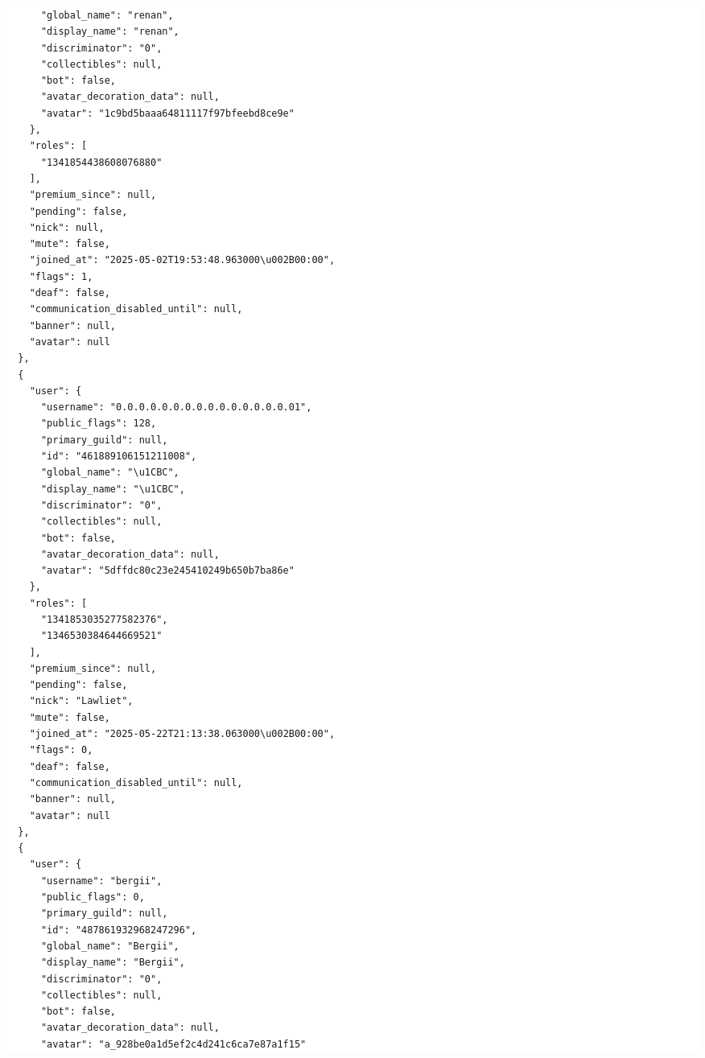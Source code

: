           "global_name": "renan",
          "display_name": "renan",
          "discriminator": "0",
          "collectibles": null,
          "bot": false,
          "avatar_decoration_data": null,
          "avatar": "1c9bd5baaa64811117f97bfeebd8ce9e"
        },
        "roles": [
          "1341854438608076880"
        ],
        "premium_since": null,
        "pending": false,
        "nick": null,
        "mute": false,
        "joined_at": "2025-05-02T19:53:48.963000\u002B00:00",
        "flags": 1,
        "deaf": false,
        "communication_disabled_until": null,
        "banner": null,
        "avatar": null
      },
      {
        "user": {
          "username": "0.0.0.0.0.0.0.0.0.0.0.0.0.0.0.01",
          "public_flags": 128,
          "primary_guild": null,
          "id": "461889106151211008",
          "global_name": "\u1CBC",
          "display_name": "\u1CBC",
          "discriminator": "0",
          "collectibles": null,
          "bot": false,
          "avatar_decoration_data": null,
          "avatar": "5dffdc80c23e245410249b650b7ba86e"
        },
        "roles": [
          "1341853035277582376",
          "1346530384644669521"
        ],
        "premium_since": null,
        "pending": false,
        "nick": "Lawliet",
        "mute": false,
        "joined_at": "2025-05-22T21:13:38.063000\u002B00:00",
        "flags": 0,
        "deaf": false,
        "communication_disabled_until": null,
        "banner": null,
        "avatar": null
      },
      {
        "user": {
          "username": "bergii",
          "public_flags": 0,
          "primary_guild": null,
          "id": "487861932968247296",
          "global_name": "Bergii",
          "display_name": "Bergii",
          "discriminator": "0",
          "collectibles": null,
          "bot": false,
          "avatar_decoration_data": null,
          "avatar": "a_928be0a1d5ef2c4d241c6ca7e87a1f15"